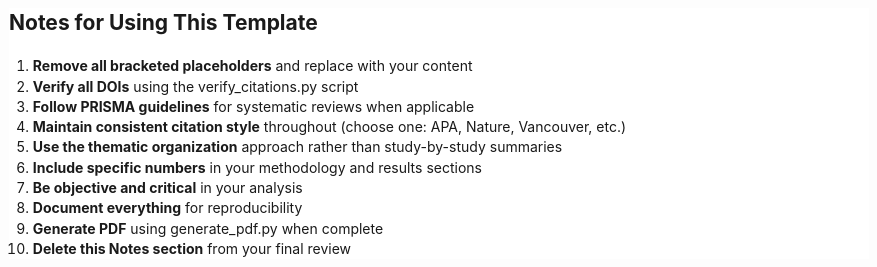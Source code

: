 
## Notes for Using This Template

1. **Remove all bracketed placeholders** and replace with your content
2. **Verify all DOIs** using the verify_citations.py script
3. **Follow PRISMA guidelines** for systematic reviews when applicable
4. **Maintain consistent citation style** throughout (choose one: APA, Nature, Vancouver, etc.)
5. **Use the thematic organization** approach rather than study-by-study summaries
6. **Include specific numbers** in your methodology and results sections
7. **Be objective and critical** in your analysis
8. **Document everything** for reproducibility
9. **Generate PDF** using generate_pdf.py when complete
10. **Delete this Notes section** from your final review
